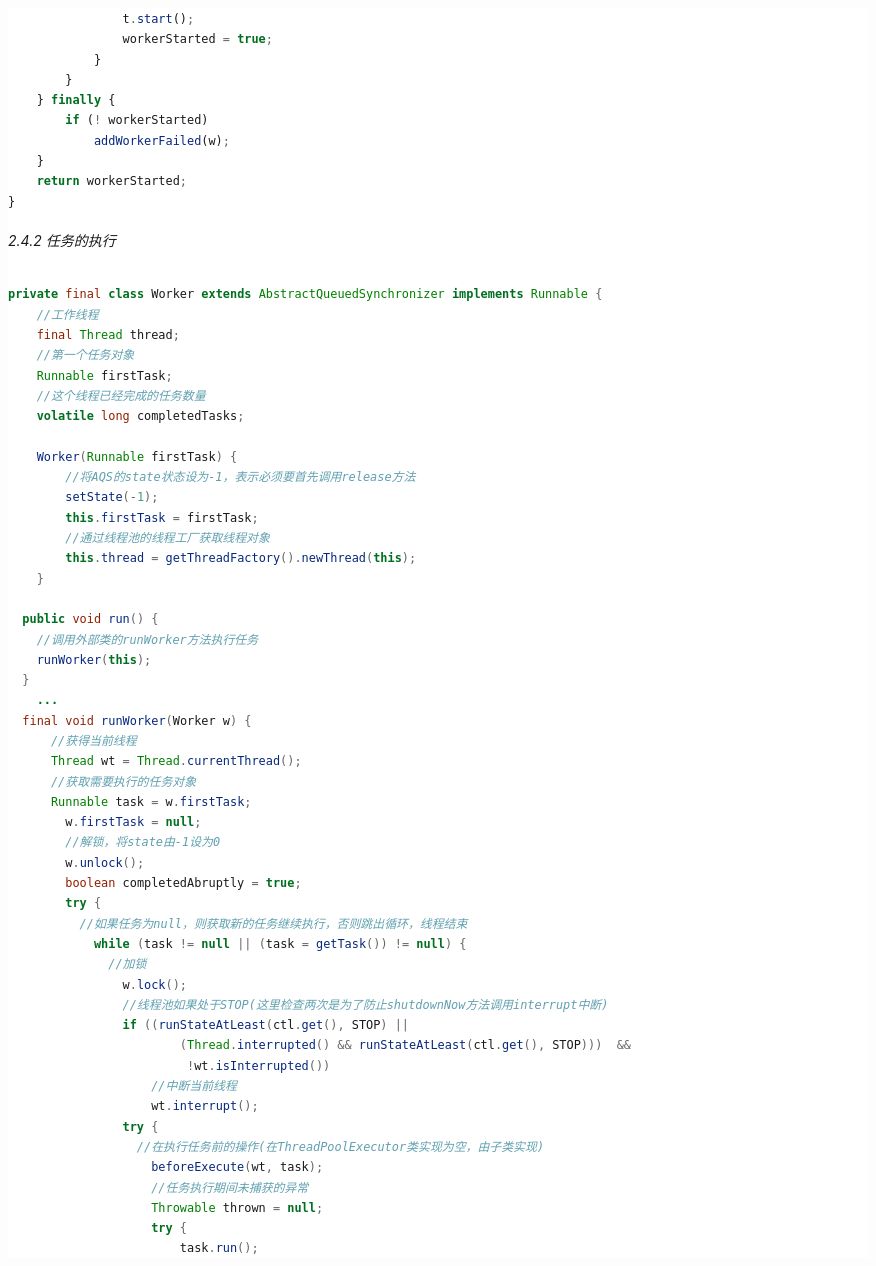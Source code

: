 ```javascript
                t.start();
                workerStarted = true;
            }
        }
    } finally {
        if (! workerStarted)
            addWorkerFailed(w);
    }
    return workerStarted;
}

```

###### 2.4.2 任务的执行

```java
private final class Worker extends AbstractQueuedSynchronizer implements Runnable {
	//工作线程
	final Thread thread;
	//第一个任务对象
	Runnable firstTask;
	//这个线程已经完成的任务数量
	volatile long completedTasks;
	
	Worker(Runnable firstTask) {
		//将AQS的state状态设为-1，表示必须要首先调用release方法
        setState(-1);
        this.firstTask = firstTask;
        //通过线程池的线程工厂获取线程对象
        this.thread = getThreadFactory().newThread(this);
    }
    
  public void run() {
    //调用外部类的runWorker方法执行任务
    runWorker(this);
  }
	...
  final void runWorker(Worker w) {
      //获得当前线程
      Thread wt = Thread.currentThread();
      //获取需要执行的任务对象
      Runnable task = w.firstTask;
        w.firstTask = null;
        //解锁，将state由-1设为0
        w.unlock();
        boolean completedAbruptly = true;
        try {
          //如果任务为null，则获取新的任务继续执行，否则跳出循环，线程结束
            while (task != null || (task = getTask()) != null) {
              //加锁
                w.lock();
                //线程池如果处于STOP(这里检查两次是为了防止shutdownNow方法调用interrupt中断)
                if ((runStateAtLeast(ctl.get(), STOP) || 
                        (Thread.interrupted() && runStateAtLeast(ctl.get(), STOP)))  && 
                         !wt.isInterrupted())
                    //中断当前线程
                    wt.interrupt();
                try {
                  //在执行任务前的操作(在ThreadPoolExecutor类实现为空，由子类实现)
                    beforeExecute(wt, task);
                    //任务执行期间未捕获的异常
                    Throwable thrown = null;
                    try {
                        task.run();
```